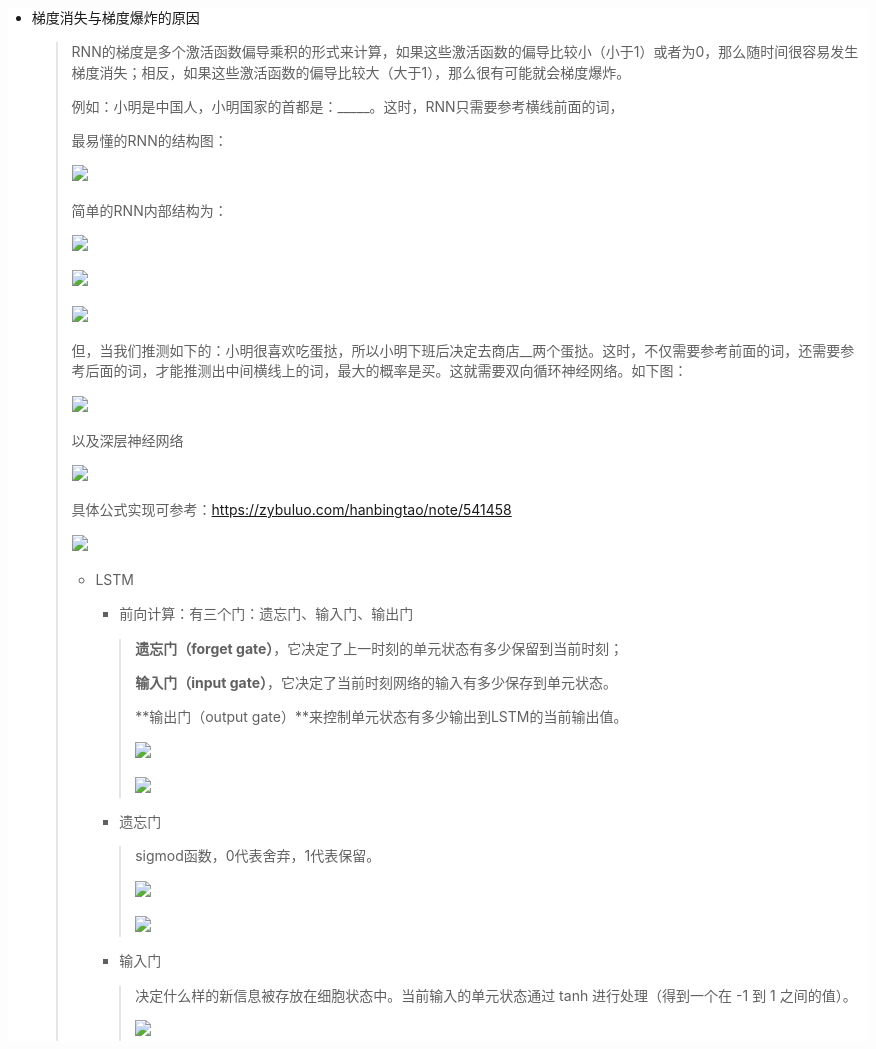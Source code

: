 * 梯度消失与梯度爆炸的原因

    > RNN的梯度是多个激活函数偏导乘积的形式来计算，如果这些激活函数的偏导比较小（小于1）或者为0，那么随时间很容易发生梯度消失；相反，如果这些激活函数的偏导比较大（大于1），那么很有可能就会梯度爆炸。
    >
    > 
    >
    > 例如：小明是中国人，小明国家的首都是：_____。这时，RNN只需要参考横线前面的词，
    >
    > 最易懂的RNN的结构图：
    >
    > ![](imgs/deep_learning/RNN/RNN.png)
    >
    > 简单的RNN内部结构为：
    >
    > ![](imgs/deep_learning/RNN/RNN_small_structure.png)
    >
    > ![](imgs/deep_learning/RNN/fig1.png)
    >
    > ![](imgs/deep_learning/RNN/fig2.png)
    >
    > 但，当我们推测如下的：小明很喜欢吃蛋挞，所以小明下班后决定去商店__两个蛋挞。这时，不仅需要参考前面的词，还需要参考后面的词，才能推测出中间横线上的词，最大的概率是买。这就需要双向循环神经网络。如下图：
    >
    > ![](imgs/deep_learning/RNN/Bidirectional_recurrent_neural_network.png)
    >
    > 以及深层神经网络
    >
    > ![](imgs/deep_learning/RNN/Deep_Bidirectional_recurrent_neural_network.png)
    >
    > 具体公式实现可参考：https://zybuluo.com/hanbingtao/note/541458
    >
    > ![](imgs/deep_learning/RNN/fig3.png)
    >
    > * LSTM
    >
    >     * 前向计算：有三个门：遗忘门、输入门、输出门
    >
    >     >**遗忘门（forget gate）**，它决定了上一时刻的单元状态有多少保留到当前时刻；
    >     >
    >     >**输入门（input gate）**，它决定了当前时刻网络的输入有多少保存到单元状态。
    >     >
    >     >**输出门（output gate）**来控制单元状态有多少输出到LSTM的当前输出值。
    >     >
    >     >![](imgs/deep_learning/RNN/LSTM.png)
    >     >
    >     >![](imgs/deep_learning/RNN/fig4.png)
    >     >
    >     >
    >
    >     * 遗忘门
    >
    >     > sigmod函数，0代表舍弃，1代表保留。
    >     >
    >     > ![](imgs/deep_learning/RNN/forget_gate.png)
    >     >
    >     > ![](imgs/deep_learning/RNN/fig5.png)
    >
    >     * 输入门
    >
    >     >决定什么样的新信息被存放在细胞状态中。当前输入的单元状态通过 tanh 进行处理（得到一个在 -1 到 1 之间的值）。
    >     >
    >     >![](imgs/deep_learning/RNN/input_gate1.png)
    >     >